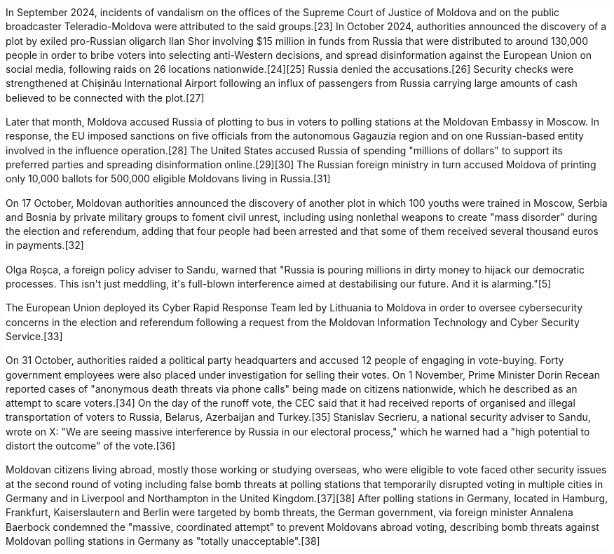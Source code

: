 In September 2024, incidents of vandalism on the offices of the Supreme Court
of Justice of Moldova and on the public broadcaster Teleradio-Moldova were
attributed to the said groups.[23] In October 2024, authorities announced the
discovery of a plot by exiled pro-Russian oligarch Ilan Shor involving $15
million in funds from Russia that were distributed to around 130,000 people in
order to bribe voters into selecting anti-Western decisions, and spread
disinformation against the European Union on social media, following raids on
26 locations nationwide.[24][25] Russia denied the accusations.[26] Security
checks were strengthened at Chișinău International Airport following an influx
of passengers from Russia carrying large amounts of cash believed to be
connected with the plot.[27]

Later that month, Moldova accused Russia of plotting to bus in voters to
polling stations at the Moldovan Embassy in Moscow. In response, the EU
imposed sanctions on five officials from the autonomous Gagauzia region and on
one Russian-based entity involved in the influence operation.[28] The United
States accused Russia of spending "millions of dollars" to support its
preferred parties and spreading disinformation online.[29][30] The Russian
foreign ministry in turn accused Moldova of printing only 10,000 ballots for
500,000 eligible Moldovans living in Russia.[31]

On 17 October, Moldovan authorities announced the discovery of another plot in
which 100 youths were trained in Moscow, Serbia and Bosnia by private military
groups to foment civil unrest, including using nonlethal weapons to create
"mass disorder" during the election and referendum, adding that four people
had been arrested and that some of them received several thousand euros in
payments.[32]

Olga Roșca, a foreign policy adviser to Sandu, warned that "Russia is pouring
millions in dirty money to hijack our democratic processes. This isn't just
meddling, it's full-blown interference aimed at destabilising our future. And
it is alarming."[5]

The European Union deployed its Cyber Rapid Response Team led by Lithuania to
Moldova in order to oversee cybersecurity concerns in the election and
referendum following a request from the Moldovan Information Technology and
Cyber Security Service.[33]

On 31 October, authorities raided a political party headquarters and accused
12 people of engaging in vote-buying. Forty government employees were also
placed under investigation for selling their votes. On 1 November, Prime
Minister Dorin Recean reported cases of "anonymous death threats via phone
calls" being made on citizens nationwide, which he described as an attempt to
scare voters.[34] On the day of the runoff vote, the CEC said that it had
received reports of organised and illegal transportation of voters to Russia,
Belarus, Azerbaijan and Turkey.[35] Stanislav Secrieru, a national security
adviser to Sandu, wrote on X: "We are seeing massive interference by Russia in
our electoral process," which he warned had a "high potential to distort the
outcome" of the vote.[36]

Moldovan citizens living abroad, mostly those working or studying overseas,
who were eligible to vote faced other security issues at the second round of
voting including false bomb threats at polling stations that temporarily
disrupted voting in multiple cities in Germany and in Liverpool and
Northampton in the United Kingdom.[37][38] After polling stations in Germany,
located in Hamburg, Frankfurt, Kaiserslautern and Berlin were targeted by bomb
threats, the German government, via foreign minister Annalena Baerbock
condemned the "massive, coordinated attempt" to prevent Moldovans abroad
voting, describing bomb threats against Moldovan polling stations in Germany
as "totally unacceptable".[38]
